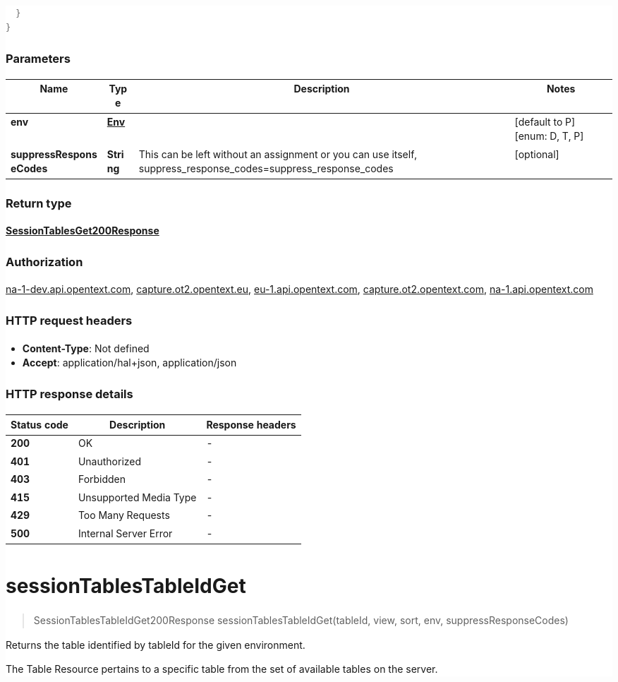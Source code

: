 ```java
  }
}
```

### Parameters

| Name | Type | Description  | Notes |
|------------- | ------------- | ------------- | -------------|
| **env** | [**Env**](.md)|  | [default to P] [enum: D, T, P] |
| **suppressResponseCodes** | **String**| This can be left without an assignment or you can use itself, suppress_response_codes&#x3D;suppress_response_codes | [optional] |

### Return type

[**SessionTablesGet200Response**](SessionTablesGet200Response.md)

### Authorization

[na-1-dev.api.opentext.com](../README.md#na-1-dev.api.opentext.com), [capture.ot2.opentext.eu](../README.md#capture.ot2.opentext.eu), [eu-1.api.opentext.com](../README.md#eu-1.api.opentext.com), [capture.ot2.opentext.com](../README.md#capture.ot2.opentext.com), [na-1.api.opentext.com](../README.md#na-1.api.opentext.com)

### HTTP request headers

 - **Content-Type**: Not defined
 - **Accept**: application/hal+json, application/json

### HTTP response details
| Status code | Description | Response headers |
|-------------|-------------|------------------|
| **200** | OK |  -  |
| **401** | Unauthorized |  -  |
| **403** | Forbidden |  -  |
| **415** | Unsupported Media Type |  -  |
| **429** | Too Many Requests |  -  |
| **500** | Internal Server Error |  -  |

<a id="sessionTablesTableIdGet"></a>
# **sessionTablesTableIdGet**
> SessionTablesTableIdGet200Response sessionTablesTableIdGet(tableId, view, sort, env, suppressResponseCodes)

Returns the table identified by tableId for the given environment.

The Table Resource pertains to a specific table from the set of available tables on the server.
